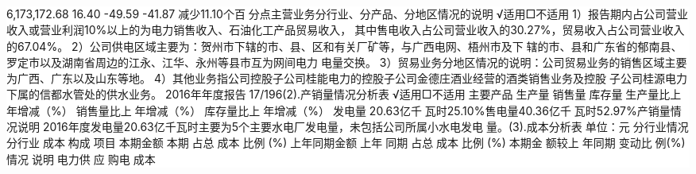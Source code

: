 6,173,172.68
16.40
-49.59
-41.87
减少11.10个百
分点主营业务分行业、分产品、分地区情况的说明
√适用□不适用
1）报告期内占公司营业收入或营业利润10%以上的为电力销售收入、石油化工产品贸易收入，
其中售电收入占公司营业收入的30.27%，贸易收入占公司营业收入的67.04%。
2）公司供电区域主要为：贺州市下辖的市、县、区和有关厂矿等，与广西电网、梧州市及下
辖的市、县和广东省的郁南县、罗定市以及湖南省周边的江永、江华、永州等县市互为网间电力
电量交换。
3）贸易业务分地区情况的说明：公司贸易业务的销售区域主要为广西、广东以及山东等地。
4）其他业务指公司控股子公司桂能电力的控股子公司金德庄酒业经营的酒类销售业务及控股
子公司桂源电力下属的信都水管处的供水业务。
2016年年度报告
17/196(2).产销量情况分析表
√适用□不适用
主要产品
生产量
销售量
库存量
生产量比上
年增减（%）
销售量比上
年增减（%）
库存量比上
年增减（%）
发电量
20.63亿千
瓦时25.10%售电量40.36亿千
瓦时52.97%产销量情况说明
2016年度发电量20.63亿千瓦时主要为5个主要水电厂发电量，未包括公司所属小水电发电
量。(3).成本分析表
单位：元
分行业情况
分行业
成本
构成
项目
本期金额
本期
占总
成本
比例
(%)
上年同期金额
上年
同期
占总
成本
比例
(%)
本期金
额较上
年同期
变动比
例(%)
情况
说明
电力供
应
购电
成本